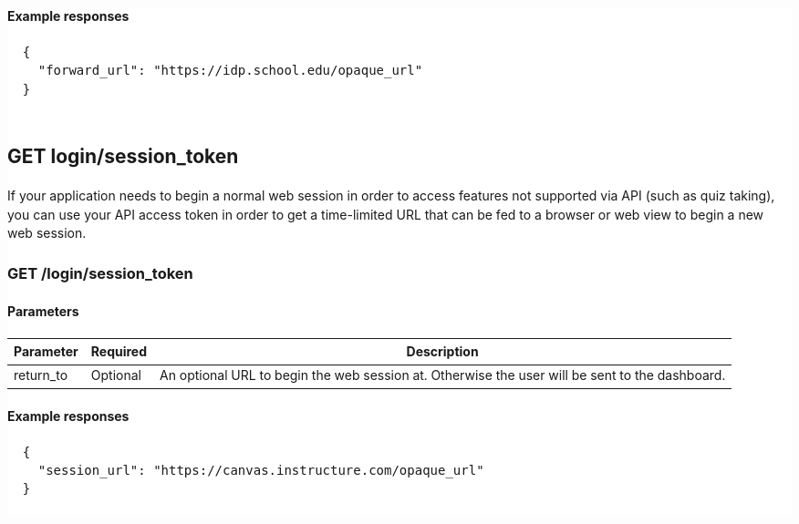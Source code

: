   <h4>Example responses</h4>

  <pre class="example_code">
  {
    "forward_url": "https://idp.school.edu/opaque_url"
  }
  </pre>
</div>

## GET login/session_token <a name="get-login-session-token"></a>


<div class="method_details">

  If your application needs to begin a normal web session in order to access
  features not supported via API (such as quiz taking), you can use your API
  access token in order to get a time-limited URL that can be fed to a
  browser or web view to begin a new web session.

  <h3 class="endpoint">GET /login/session_token</h3>

  <h4>Parameters</h4>
  <table class="request-params">
  <thead>
    <tr>
      <th class="param-name">Parameter</th>
      <th class="param-req">Required</th>
      <th class="param-desc">Description</th>
    </tr>
  </thead>
  <tbody>
    <tr class="request-param">
      <td>return_to</td>
      <td>Optional</td>
      <td class="param-desc">An optional URL to begin the web session at. Otherwise the user will be sent to the dashboard.</td>
    </tr>
  </tbody>
</table>


  <h4>Example responses</h4>

  <pre class="example code prettyprint">
  {
    "session_url": "https://canvas.instructure.com/opaque_url"
  }
  </pre>
</div>
